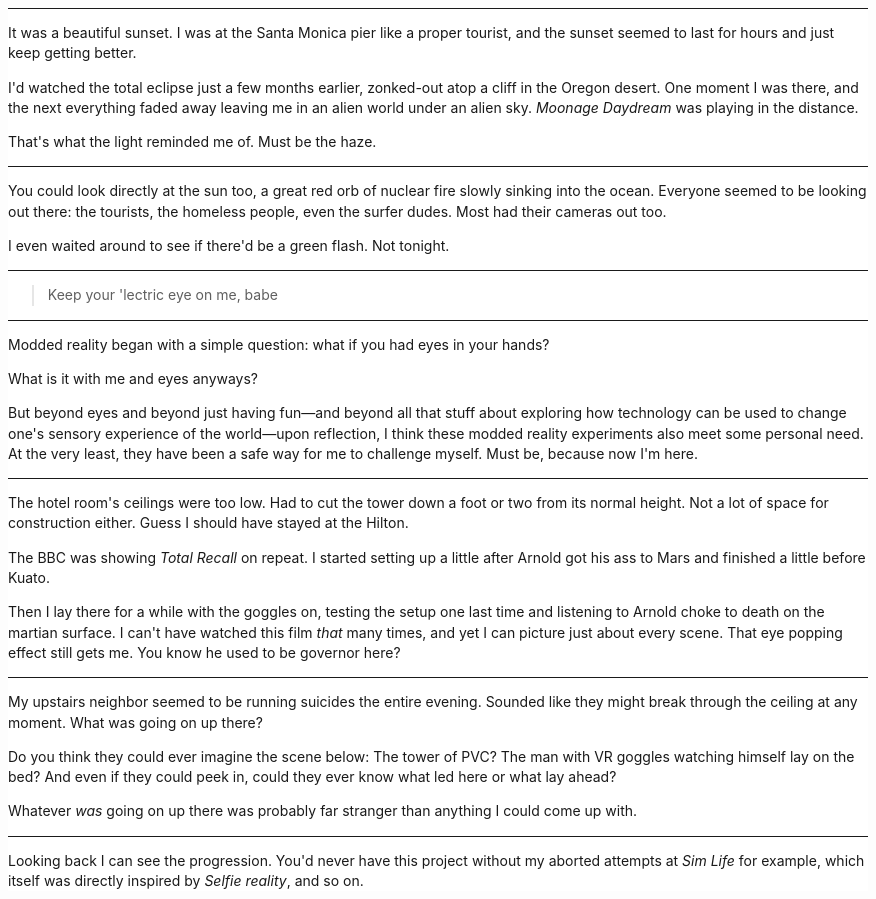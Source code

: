 <hr class="bullets">

It was a beautiful sunset. I was at the Santa Monica pier like a proper tourist, and the sunset seemed to last for hours and just keep getting better.

I'd watched the total eclipse just a few months earlier, zonked-out atop a cliff in the Oregon desert. One moment I was there, and the next everything faded away leaving me in an alien world under an alien sky. *Moonage Daydream* was playing in the distance. 

That's what the light reminded me of. Must be the haze.

<hr class="bullets">

You could look directly at the sun too, a great red orb of nuclear fire slowly sinking into the ocean. Everyone seemed to be looking out there: the tourists, the homeless people, even the surfer dudes. Most had their cameras out too.

I even waited around to see if there'd be a green flash. Not tonight.

<hr class="bullets">

<blockquote class="big-quote">Keep your 'lectric eye on me, babe</blockquote>

<hr class="bullets">

Modded reality began with a simple question: what if you had eyes in your hands?

What is it with me and eyes anyways?

But beyond eyes and beyond just having fun—and beyond all that stuff about exploring how technology can be used to change one's sensory experience of the world—upon reflection, I think these modded reality experiments also meet some personal need. At the very least, they have been a safe way for me to challenge myself. Must be, because now I'm here.

<hr class="bullets">

The hotel room's ceilings were too low. Had to cut the tower down a foot or two from its normal height. Not a lot of space for construction either. Guess I should have stayed at the Hilton.

The BBC was showing *Total Recall* on repeat. I started setting up a little after Arnold got his ass to Mars and finished a little before Kuato.

Then I lay there for a while with the goggles on, testing the setup one last time and listening to Arnold choke to death on the martian surface. I can't have watched this film *that* many times, and yet I can picture just about every scene. That eye popping effect still gets me. You know he used to be governor here?

<hr class="bullets">

My upstairs neighbor seemed to be running suicides the entire evening. Sounded like they might break through the ceiling at any moment. What was going on up there? 

Do you think they could ever imagine the scene below: The tower of PVC? The man with VR goggles watching himself lay on the bed? And even if they could peek in, could they ever know what led here or what lay ahead?

Whatever *was* going on up there was probably far stranger than anything I could come up with.

<hr class="bullets">

Looking back I can see the progression. You'd never have this project without my aborted attempts at *Sim Life* for example, which itself was directly inspired by *Selfie reality*, and so on.
